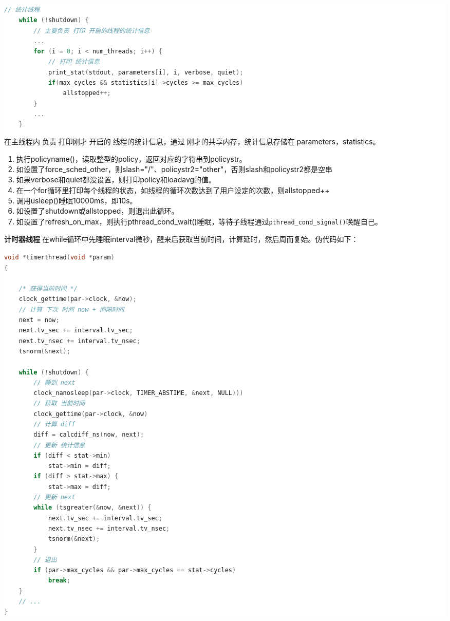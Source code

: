 ```C
// 统计线程 
	while (!shutdown) {
		// 主要负责 打印 开启的线程的统计信息
		...
		for (i = 0; i < num_threads; i++) {
			// 打印 统计信息
			print_stat(stdout, parameters[i], i, verbose, quiet);
			if(max_cycles && statistics[i]->cycles >= max_cycles)
				allstopped++;
		}
		...
	}
```
在主线程内 负责 打印刚才 开启的 线程的统计信息，通过 刚才的共享内存，统计信息存储在 parameters，statistics。

1. 执行policyname()，读取整型的policy，返回对应的字符串到policystr。
2. 如设置了force_sched_other，则slash="/"、policystr2="other"，否则slash和policystr2都是空串
3. 如果verbose和quiet都没设置，则打印policy和loadavg的值。
4. 在一个for循环里打印每个线程的状态，如线程的循环次数达到了用户设定的次数，则allstopped++
5. 调用usleep()睡眠10000ms，即10s。
6. 如设置了shutdown或allstopped，则退出此循环。
7. 如设置了refresh_on_max，则执行pthread_cond_wait()睡眠，等待子线程通过`pthread_cond_signal()`唤醒自己。

__计时器线程__
在while循环中先睡眠interval微秒，醒来后获取当前时间，计算延时，然后周而复始。伪代码如下：

```C
void *timerthread(void *param)
{

	/* 获得当前时间 */
	clock_gettime(par->clock, &now);
	// 计算 下次 时间 now + 间隔时间
	next = now;
	next.tv_sec += interval.tv_sec;
	next.tv_nsec += interval.tv_nsec;
	tsnorm(&next);

	while (!shutdown) {
		// 睡到 next
		clock_nanosleep(par->clock, TIMER_ABSTIME, &next, NULL))) 
		// 获取 当前时间
		clock_gettime(par->clock, &now)
		// 计算 diff
		diff = calcdiff_ns(now, next);
		// 更新 统计信息
		if (diff < stat->min)
			stat->min = diff;
		if (diff > stat->max) {
			stat->max = diff;
		// 更新 next
		while (tsgreater(&now, &next)) {
			next.tv_sec += interval.tv_sec;
			next.tv_nsec += interval.tv_nsec;
			tsnorm(&next);
		}
		// 退出
		if (par->max_cycles && par->max_cycles == stat->cycles)
			break;
	}
	// ...
}
```
